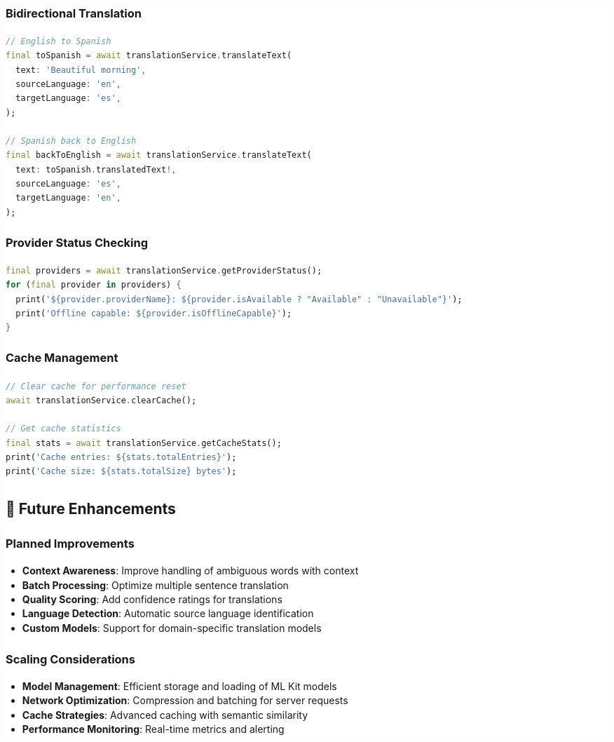 ### Bidirectional Translation
```dart
// English to Spanish
final toSpanish = await translationService.translateText(
  text: 'Beautiful morning',
  sourceLanguage: 'en',
  targetLanguage: 'es',
);

// Spanish back to English  
final backToEnglish = await translationService.translateText(
  text: toSpanish.translatedText!,
  sourceLanguage: 'es', 
  targetLanguage: 'en',
);
```

### Provider Status Checking
```dart
final providers = await translationService.getProviderStatus();
for (final provider in providers) {
  print('${provider.providerName}: ${provider.isAvailable ? "Available" : "Unavailable"}');
  print('Offline capable: ${provider.isOfflineCapable}');
}
```

### Cache Management
```dart
// Clear cache for performance reset
await translationService.clearCache();

// Get cache statistics
final stats = await translationService.getCacheStats();
print('Cache entries: ${stats.totalEntries}');
print('Cache size: ${stats.totalSize} bytes');
```

## 🔮 Future Enhancements

### Planned Improvements
- **Context Awareness**: Improve handling of ambiguous words with context
- **Batch Processing**: Optimize multiple sentence translation
- **Quality Scoring**: Add confidence ratings for translations
- **Language Detection**: Automatic source language identification
- **Custom Models**: Support for domain-specific translation models

### Scaling Considerations
- **Model Management**: Efficient storage and loading of ML Kit models
- **Network Optimization**: Compression and batching for server requests
- **Cache Strategies**: Advanced caching with semantic similarity
- **Performance Monitoring**: Real-time metrics and alerting
